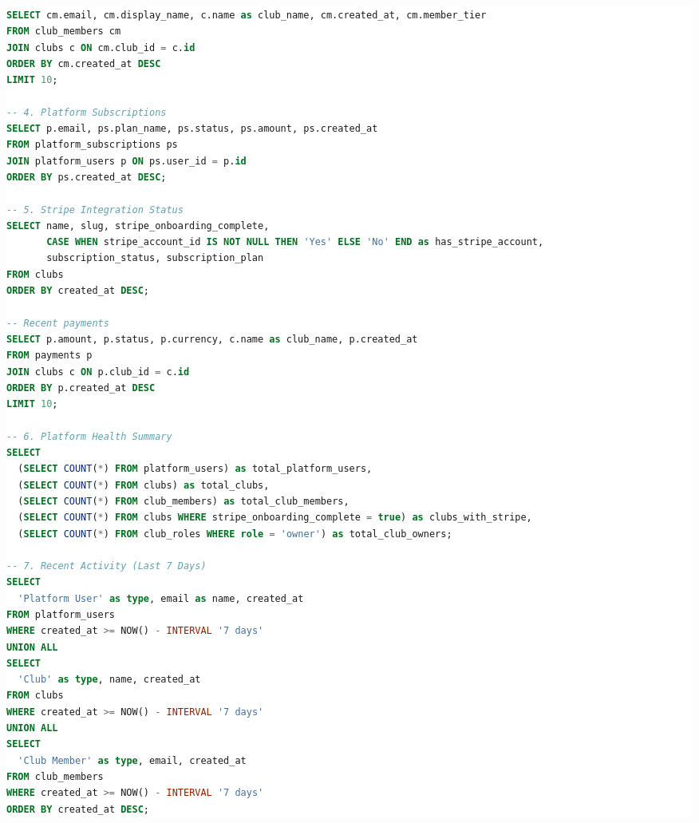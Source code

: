 ```sql
SELECT cm.email, cm.display_name, c.name as club_name, cm.created_at, cm.member_tier
FROM club_members cm
JOIN clubs c ON cm.club_id = c.id
ORDER BY cm.created_at DESC
LIMIT 10;

-- 4. Platform Subscriptions
SELECT p.email, ps.plan_name, ps.status, ps.amount, ps.created_at
FROM platform_subscriptions ps
JOIN platform_users p ON ps.user_id = p.id
ORDER BY ps.created_at DESC;

-- 5. Stripe Integration Status
SELECT name, slug, stripe_onboarding_complete, 
       CASE WHEN stripe_account_id IS NOT NULL THEN 'Yes' ELSE 'No' END as has_stripe_account,
       subscription_status, subscription_plan
FROM clubs
ORDER BY created_at DESC;

-- Recent payments
SELECT p.amount, p.status, p.currency, c.name as club_name, p.created_at
FROM payments p
JOIN clubs c ON p.club_id = c.id
ORDER BY p.created_at DESC
LIMIT 10;

-- 6. Platform Health Summary
SELECT 
  (SELECT COUNT(*) FROM platform_users) as total_platform_users,
  (SELECT COUNT(*) FROM clubs) as total_clubs,
  (SELECT COUNT(*) FROM club_members) as total_club_members,
  (SELECT COUNT(*) FROM clubs WHERE stripe_onboarding_complete = true) as clubs_with_stripe,
  (SELECT COUNT(*) FROM club_roles WHERE role = 'owner') as total_club_owners;

-- 7. Recent Activity (Last 7 Days)
SELECT 
  'Platform User' as type, email as name, created_at
FROM platform_users 
WHERE created_at >= NOW() - INTERVAL '7 days'
UNION ALL
SELECT 
  'Club' as type, name, created_at
FROM clubs 
WHERE created_at >= NOW() - INTERVAL '7 days'
UNION ALL
SELECT 
  'Club Member' as type, email, created_at
FROM club_members 
WHERE created_at >= NOW() - INTERVAL '7 days'
ORDER BY created_at DESC;
```
